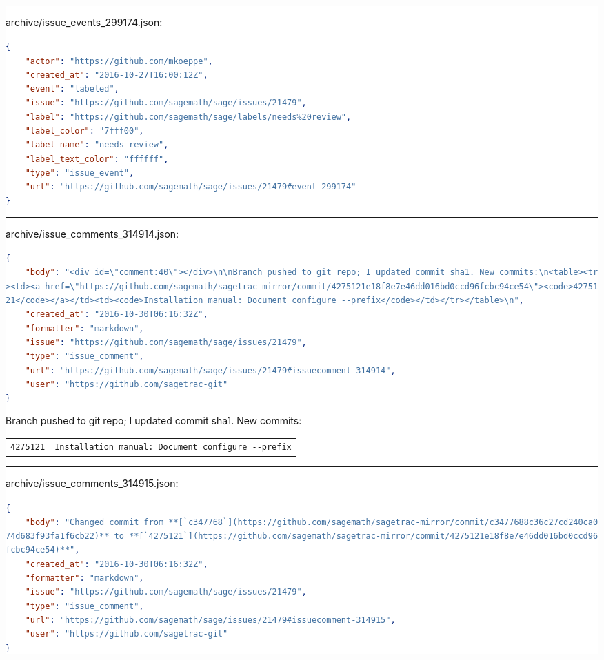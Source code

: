 

---

archive/issue_events_299174.json:
```json
{
    "actor": "https://github.com/mkoeppe",
    "created_at": "2016-10-27T16:00:12Z",
    "event": "labeled",
    "issue": "https://github.com/sagemath/sage/issues/21479",
    "label": "https://github.com/sagemath/sage/labels/needs%20review",
    "label_color": "7fff00",
    "label_name": "needs review",
    "label_text_color": "ffffff",
    "type": "issue_event",
    "url": "https://github.com/sagemath/sage/issues/21479#event-299174"
}
```



---

archive/issue_comments_314914.json:
```json
{
    "body": "<div id=\"comment:40\"></div>\n\nBranch pushed to git repo; I updated commit sha1. New commits:\n<table><tr><td><a href=\"https://github.com/sagemath/sagetrac-mirror/commit/4275121e18f8e7e46dd016bd0ccd96fcbc94ce54\"><code>4275121</code></a></td><td><code>Installation manual: Document configure --prefix</code></td></tr></table>\n",
    "created_at": "2016-10-30T06:16:32Z",
    "formatter": "markdown",
    "issue": "https://github.com/sagemath/sage/issues/21479",
    "type": "issue_comment",
    "url": "https://github.com/sagemath/sage/issues/21479#issuecomment-314914",
    "user": "https://github.com/sagetrac-git"
}
```

<div id="comment:40"></div>

Branch pushed to git repo; I updated commit sha1. New commits:
<table><tr><td><a href="https://github.com/sagemath/sagetrac-mirror/commit/4275121e18f8e7e46dd016bd0ccd96fcbc94ce54"><code>4275121</code></a></td><td><code>Installation manual: Document configure --prefix</code></td></tr></table>




---

archive/issue_comments_314915.json:
```json
{
    "body": "Changed commit from **[`c347768`](https://github.com/sagemath/sagetrac-mirror/commit/c3477688c36c27cd240ca074d683f93fa1f6cb22)** to **[`4275121`](https://github.com/sagemath/sagetrac-mirror/commit/4275121e18f8e7e46dd016bd0ccd96fcbc94ce54)**",
    "created_at": "2016-10-30T06:16:32Z",
    "formatter": "markdown",
    "issue": "https://github.com/sagemath/sage/issues/21479",
    "type": "issue_comment",
    "url": "https://github.com/sagemath/sage/issues/21479#issuecomment-314915",
    "user": "https://github.com/sagetrac-git"
}
```
